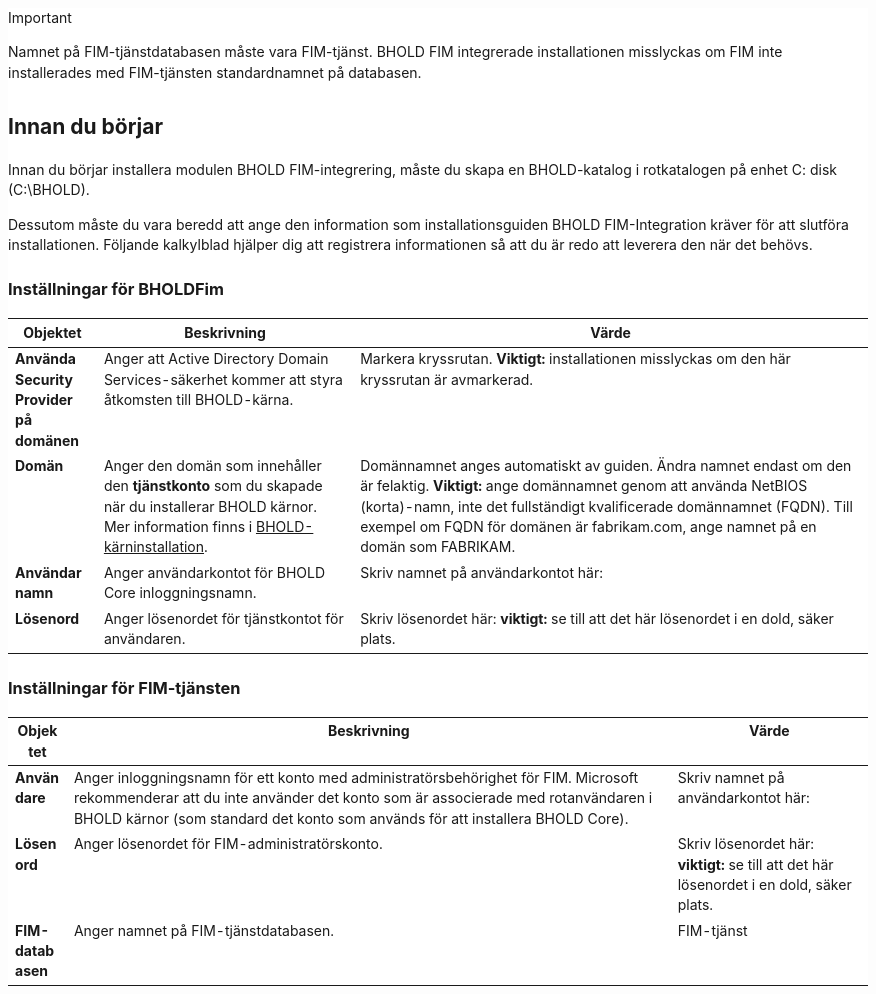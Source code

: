 >[!IMPORTANT]
Namnet på FIM-tjänstdatabasen måste vara FIM-tjänst. BHOLD FIM integrerade installationen misslyckas om FIM inte installerades med FIM-tjänsten standardnamnet på databasen.

## <a name="before-you-begin"></a>Innan du börjar

Innan du börjar installera modulen BHOLD FIM-integrering, måste du skapa en BHOLD-katalog i rotkatalogen på enhet C: disk (C:\BHOLD).

Dessutom måste du vara beredd att ange den information som installationsguiden BHOLD FIM-Integration kräver för att slutföra installationen. Följande kalkylblad hjälper dig att registrera informationen så att du är redo att leverera den när det behövs.

### <a name="bholdfim-account-settings"></a>Inställningar för BHOLDFim

| **Objektet**                            | **Beskrivning**                                                                                                                                                                                                               | **Värde**                                                                                                                                                                                                                                                                                                            |
|-------------------------------------|-------------------------------------------------------------------------------------------------------------------------------------------------------------------------------------------------------------------------------|----------------------------------------------------------------------------------------------------------------------------------------------------------------------------------------------------------------------------------------------------------------------------------------------------------------------|
| **Använda Security Provider på domänen** | Anger att Active Directory Domain Services-säkerhet kommer att styra åtkomsten till BHOLD-kärna.                                                                                                                    | Markera kryssrutan. **Viktigt:** installationen misslyckas om den här kryssrutan är avmarkerad.                                                                                                                                                                                                                   |
| **Domän**                          | Anger den domän som innehåller den **tjänstkonto** som du skapade när du installerar BHOLD kärnor. Mer information finns i [BHOLD-kärninstallation](https://technet.microsoft.com/en-us/library/jj134095(v=ws.10).aspx). | Domännamnet anges automatiskt av guiden. Ändra namnet endast om den är felaktig. **Viktigt:** ange domännamnet genom att använda NetBIOS (korta)-namn, inte det fullständigt kvalificerade domännamnet (FQDN). Till exempel om FQDN för domänen är fabrikam.com, ange namnet på en domän som FABRIKAM. |
| **Användarnamn**                        | Anger användarkontot för BHOLD Core inloggningsnamn.                                                                                                                                                              | Skriv namnet på användarkontot här:                                                                                                                                                                                                                                                                                    |
| **Lösenord**                        | Anger lösenordet för tjänstkontot för användaren.                                                                                                                                                                           | Skriv lösenordet här: **viktigt:** se till att det här lösenordet i en dold, säker plats.                                                                                                                                                                                                                  |

### <a name="fim-service-settings"></a>Inställningar för FIM-tjänsten

| **Objektet**            | **Beskrivning**                                                                                                                                                                                                                               | **Värde**                                                                                           |
|---------------------|-----------------------------------------------------------------------------------------------------------------------------------------------------------------------------------------------------------------------------------------------|-----------------------------------------------------------------------------------------------------|
| **Användare**            | Anger inloggningsnamn för ett konto med administratörsbehörighet för FIM. Microsoft rekommenderar att du inte använder det konto som är associerade med rotanvändaren i BHOLD kärnor (som standard det konto som används för att installera BHOLD Core). | Skriv namnet på användarkontot här:                                                                   |
| **Lösenord**        | Anger lösenordet för FIM-administratörskonto.                                                                                                                                                                                 | Skriv lösenordet här: **viktigt:** se till att det här lösenordet i en dold, säker plats. |
| **FIM-databasen**    | Anger namnet på FIM-tjänstdatabasen.                                                                                                                                                                                               | FIM-tjänst                                                                                          |